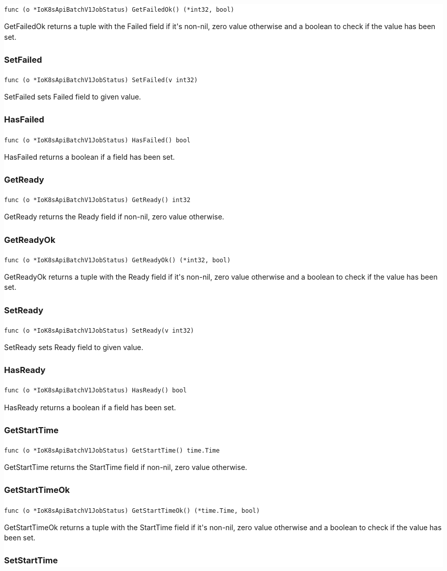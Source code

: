 `func (o *IoK8sApiBatchV1JobStatus) GetFailedOk() (*int32, bool)`

GetFailedOk returns a tuple with the Failed field if it's non-nil, zero value otherwise
and a boolean to check if the value has been set.

### SetFailed

`func (o *IoK8sApiBatchV1JobStatus) SetFailed(v int32)`

SetFailed sets Failed field to given value.

### HasFailed

`func (o *IoK8sApiBatchV1JobStatus) HasFailed() bool`

HasFailed returns a boolean if a field has been set.

### GetReady

`func (o *IoK8sApiBatchV1JobStatus) GetReady() int32`

GetReady returns the Ready field if non-nil, zero value otherwise.

### GetReadyOk

`func (o *IoK8sApiBatchV1JobStatus) GetReadyOk() (*int32, bool)`

GetReadyOk returns a tuple with the Ready field if it's non-nil, zero value otherwise
and a boolean to check if the value has been set.

### SetReady

`func (o *IoK8sApiBatchV1JobStatus) SetReady(v int32)`

SetReady sets Ready field to given value.

### HasReady

`func (o *IoK8sApiBatchV1JobStatus) HasReady() bool`

HasReady returns a boolean if a field has been set.

### GetStartTime

`func (o *IoK8sApiBatchV1JobStatus) GetStartTime() time.Time`

GetStartTime returns the StartTime field if non-nil, zero value otherwise.

### GetStartTimeOk

`func (o *IoK8sApiBatchV1JobStatus) GetStartTimeOk() (*time.Time, bool)`

GetStartTimeOk returns a tuple with the StartTime field if it's non-nil, zero value otherwise
and a boolean to check if the value has been set.

### SetStartTime
